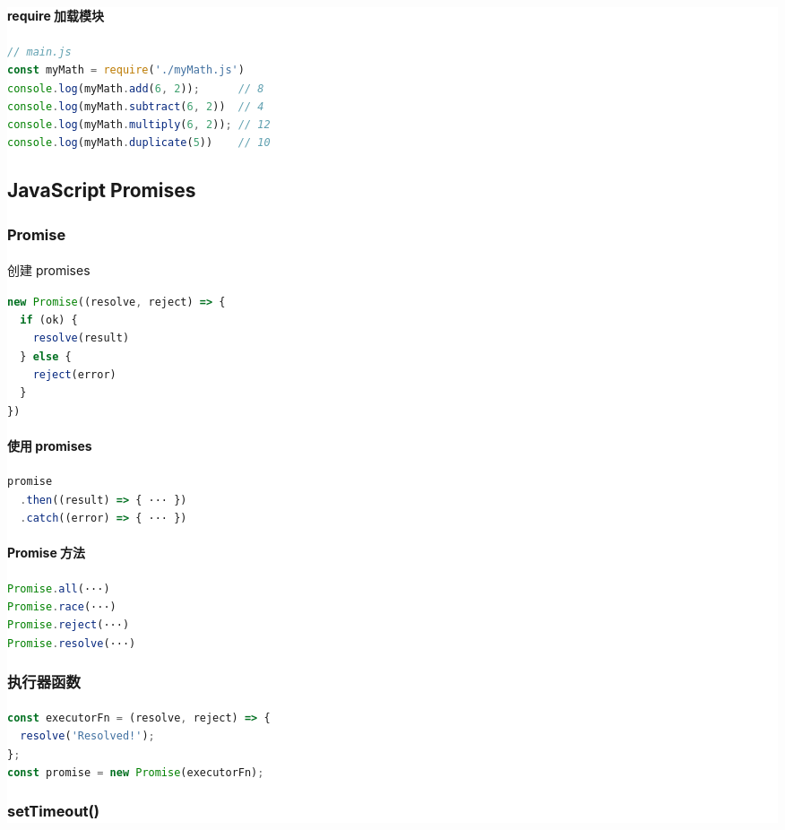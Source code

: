 #### require 加载模块

```javascript
// main.js
const myMath = require('./myMath.js')
console.log(myMath.add(6, 2));      // 8 
console.log(myMath.subtract(6, 2))  // 4
console.log(myMath.multiply(6, 2)); // 12
console.log(myMath.duplicate(5))    // 10
```

JavaScript Promises
----

### Promise



创建 promises

```javascript
new Promise((resolve, reject) => {
  if (ok) {
    resolve(result)
  } else {
    reject(error)
  }
})
```

#### 使用 promises

```javascript
promise
  .then((result) => { ··· })
  .catch((error) => { ··· })
```

#### Promise 方法

```javascript
Promise.all(···)
Promise.race(···)
Promise.reject(···)
Promise.resolve(···)
```

### 执行器函数

```javascript
const executorFn = (resolve, reject) => {
  resolve('Resolved!');
};
const promise = new Promise(executorFn);
```

### setTimeout()
